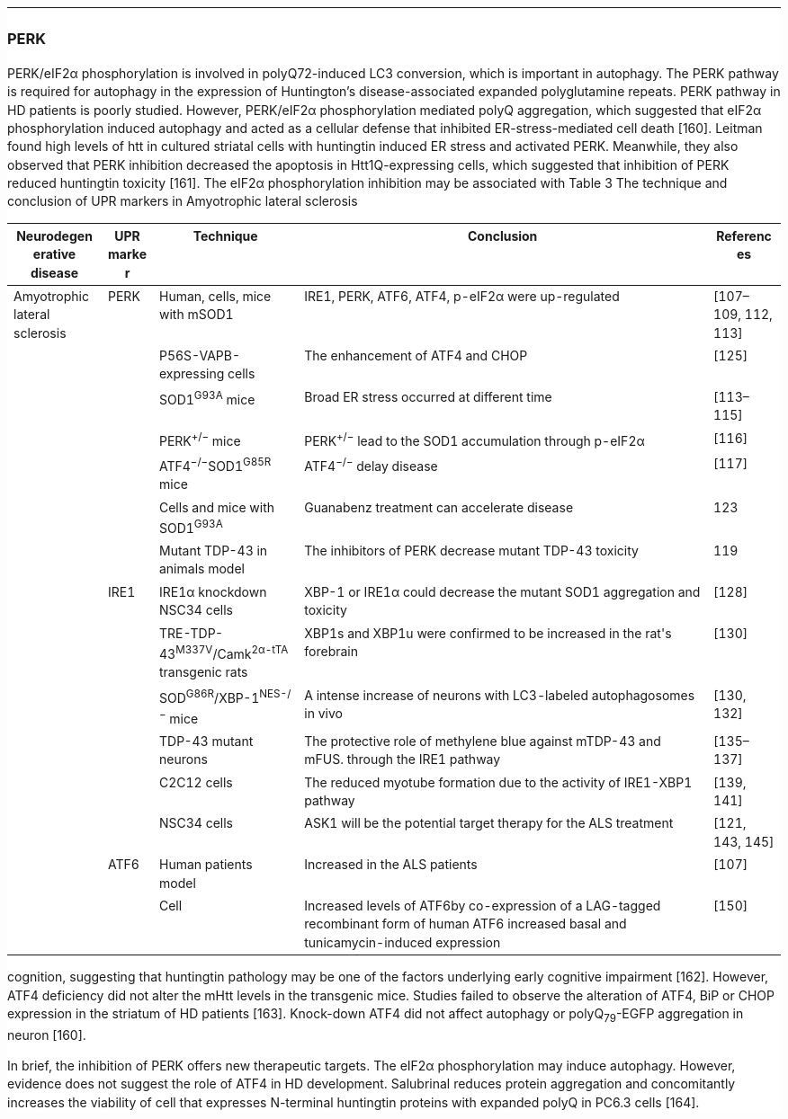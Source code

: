 
---

### PERK

PERK/eIF2α phosphorylation is involved in polyQ72-induced LC3 conversion, which is important in autophagy. The PERK pathway is required for autophagy in the expression of Huntington’s disease-associated expanded polyglutamine repeats. PERK pathway in HD patients is poorly studied. However, PERK/eIF2α phosphorylation mediated polyQ aggregation, which suggested that eIF2α phosphorylation induced autophagy and acted as a cellular defense that inhibited ER-stress-mediated cell death [160]. Leitman found high levels of htt in cultured striatal cells with huntingtin induced ER stress and activated PERK. Meanwhile, they also observed that PERK inhibition decreased the apoptosis in Htt1Q-expressing cells, which suggested that inhibition of PERK reduced huntingtin toxicity [161]. The eIF2α phosphorylation inhibition may be associated with
Table 3 The technique and conclusion of UPR markers in Amyotrophic lateral sclerosis

| Neurodegenerative disease | UPR marker | Technique | Conclusion | References |
|--------------------------|------------|-----------|------------|------------|
| Amyotrophic lateral sclerosis | PERK | Human, cells, mice with mSOD1 | IRE1, PERK, ATF6, ATF4, p-eIF2α were up-regulated | [107–109, 112, 113] |
| | | P56S-VAPB-expressing cells | The enhancement of ATF4 and CHOP | [125] |
| | | SOD1<sup>G93A</sup> mice | Broad ER stress occurred at different time | [113–115] |
| | | PERK<sup>+/−</sup> mice | PERK<sup>+/−</sup> lead to the SOD1 accumulation through p-eIF2α | [116] |
| | | ATF4<sup>−/−</sup>SOD1<sup>G85R</sup> mice | ATF4<sup>−/−</sup> delay disease | [117] |
| | | Cells and mice with SOD1<sup>G93A</sup> | Guanabenz treatment can accelerate disease | 123 |
| | | Mutant TDP-43 in animals model | The inhibitors of PERK decrease mutant TDP-43 toxicity | 119 |
| | IRE1 | IRE1α knockdown NSC34 cells | XBP-1 or IRE1α could decrease the mutant SOD1 aggregation and toxicity | [128] |
| | | TRE-TDP-43<sup>M337V</sup>/Camk<sup>2α-tTA</sup> transgenic rats | XBP1s and XBP1u were confirmed to be increased in the rat's forebrain | [130] |
| | | SOD<sup>G86R</sup>/XBP-1<sup>NES-/−</sup> mice | A intense increase of neurons with LC3-labeled autophagosomes in vivo | [130, 132] |
| | | TDP-43 mutant neurons | The protective role of methylene blue against mTDP-43 and mFUS. through the IRE1 pathway | [135–137] |
| | | C2C12 cells | The reduced myotube formation due to the activity of IRE1-XBP1 pathway | [139, 141] |
| | | NSC34 cells | ASK1 will be the potential target therapy for the ALS treatment | [121, 143, 145] |
| | ATF6 | Human patients model | Increased in the ALS patients | [107] |
| | | Cell | Increased levels of ATF6by co-expression of a LAG-tagged recombinant form of human ATF6 increased basal and tunicamycin-induced expression | [150] |

cognition, suggesting that huntingtin pathology may be one of the factors underlying early cognitive impairment [162]. However, ATF4 deficiency did not alter the mHtt levels in the transgenic mice. Studies failed to observe the alteration of ATF4, BiP or CHOP expression in the striatum of HD patients [163]. Knock-down ATF4 did not affect autophagy or polyQ<sub>79</sub>-EGFP aggregation in neuron [160].

In brief, the inhibition of PERK offers new therapeutic targets. The eIF2α phosphorylation may induce autophagy. However, evidence does not suggest the role of ATF4 in HD development. Salubrinal reduces protein aggregation and concomitantly increases the viability of cell that expresses N-terminal huntingtin proteins with expanded polyQ in PC6.3 cells [164].
